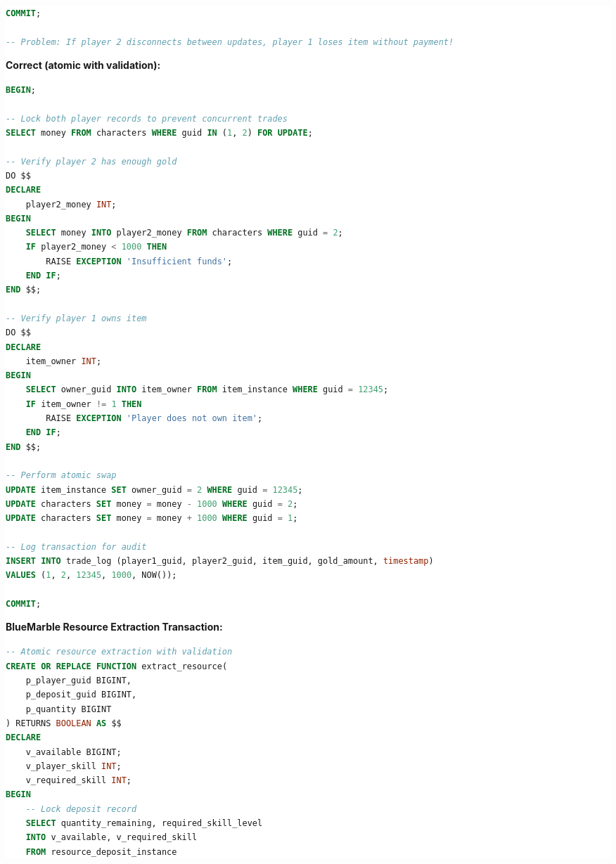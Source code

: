 ```sql
COMMIT;

-- Problem: If player 2 disconnects between updates, player 1 loses item without payment!
```

**Correct (atomic with validation):**

```sql
BEGIN;

-- Lock both player records to prevent concurrent trades
SELECT money FROM characters WHERE guid IN (1, 2) FOR UPDATE;

-- Verify player 2 has enough gold
DO $$
DECLARE
    player2_money INT;
BEGIN
    SELECT money INTO player2_money FROM characters WHERE guid = 2;
    IF player2_money < 1000 THEN
        RAISE EXCEPTION 'Insufficient funds';
    END IF;
END $$;

-- Verify player 1 owns item
DO $$
DECLARE
    item_owner INT;
BEGIN
    SELECT owner_guid INTO item_owner FROM item_instance WHERE guid = 12345;
    IF item_owner != 1 THEN
        RAISE EXCEPTION 'Player does not own item';
    END IF;
END $$;

-- Perform atomic swap
UPDATE item_instance SET owner_guid = 2 WHERE guid = 12345;
UPDATE characters SET money = money - 1000 WHERE guid = 2;
UPDATE characters SET money = money + 1000 WHERE guid = 1;

-- Log transaction for audit
INSERT INTO trade_log (player1_guid, player2_guid, item_guid, gold_amount, timestamp)
VALUES (1, 2, 12345, 1000, NOW());

COMMIT;
```

**BlueMarble Resource Extraction Transaction:**

```sql
-- Atomic resource extraction with validation
CREATE OR REPLACE FUNCTION extract_resource(
    p_player_guid BIGINT,
    p_deposit_guid BIGINT,
    p_quantity BIGINT
) RETURNS BOOLEAN AS $$
DECLARE
    v_available BIGINT;
    v_player_skill INT;
    v_required_skill INT;
BEGIN
    -- Lock deposit record
    SELECT quantity_remaining, required_skill_level
    INTO v_available, v_required_skill
    FROM resource_deposit_instance
```